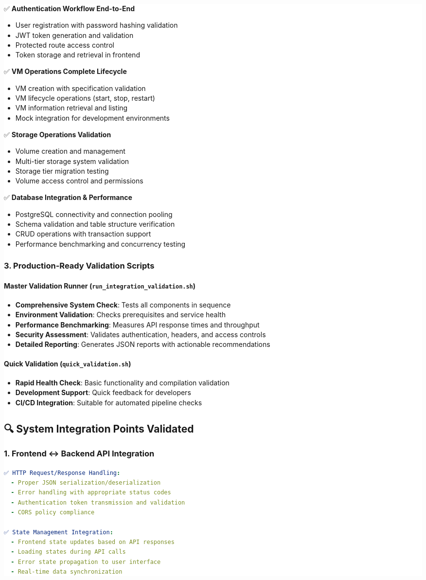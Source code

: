 ✅ **Authentication Workflow End-to-End**
- User registration with password hashing validation
- JWT token generation and validation
- Protected route access control
- Token storage and retrieval in frontend

✅ **VM Operations Complete Lifecycle**
- VM creation with specification validation
- VM lifecycle operations (start, stop, restart)
- VM information retrieval and listing
- Mock integration for development environments

✅ **Storage Operations Validation**
- Volume creation and management
- Multi-tier storage system validation
- Storage tier migration testing
- Volume access control and permissions

✅ **Database Integration & Performance**
- PostgreSQL connectivity and connection pooling
- Schema validation and table structure verification
- CRUD operations with transaction support
- Performance benchmarking and concurrency testing

### 3. **Production-Ready Validation Scripts**

#### Master Validation Runner (`run_integration_validation.sh`)
- **Comprehensive System Check**: Tests all components in sequence
- **Environment Validation**: Checks prerequisites and service health
- **Performance Benchmarking**: Measures API response times and throughput
- **Security Assessment**: Validates authentication, headers, and access controls
- **Detailed Reporting**: Generates JSON reports with actionable recommendations

#### Quick Validation (`quick_validation.sh`)
- **Rapid Health Check**: Basic functionality and compilation validation
- **Development Support**: Quick feedback for developers
- **CI/CD Integration**: Suitable for automated pipeline checks

## 🔍 System Integration Points Validated

### 1. **Frontend ↔ Backend API Integration**
```yaml
✅ HTTP Request/Response Handling:
  - Proper JSON serialization/deserialization
  - Error handling with appropriate status codes
  - Authentication token transmission and validation
  - CORS policy compliance

✅ State Management Integration:
  - Frontend state updates based on API responses
  - Loading states during API calls
  - Error state propagation to user interface
  - Real-time data synchronization
```
